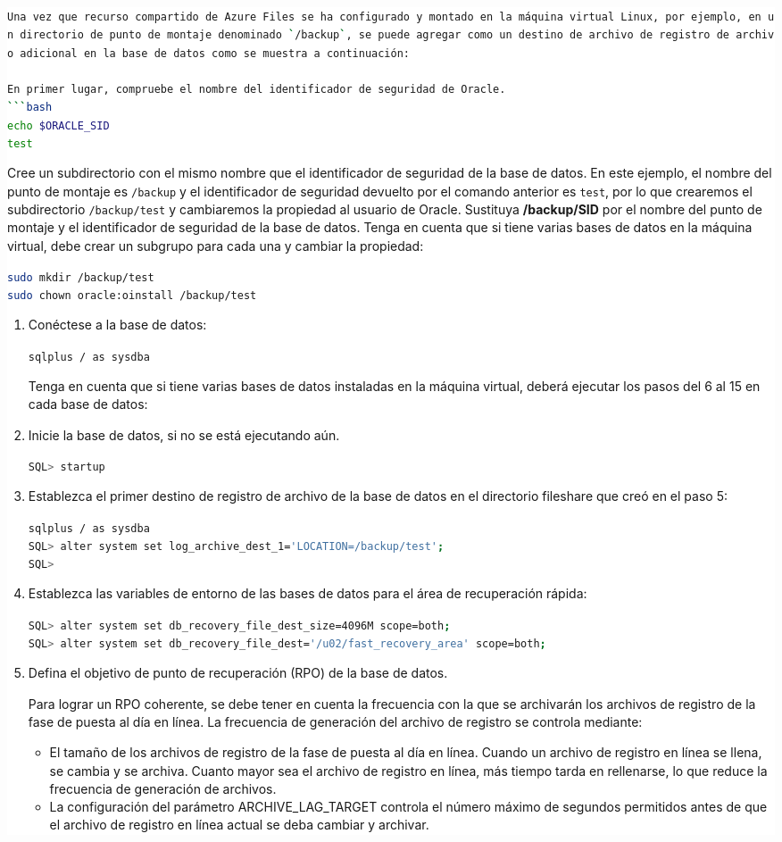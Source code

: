    ```bash
   Una vez que recurso compartido de Azure Files se ha configurado y montado en la máquina virtual Linux, por ejemplo, en un directorio de punto de montaje denominado `/backup`, se puede agregar como un destino de archivo de registro de archivo adicional en la base de datos como se muestra a continuación:

   En primer lugar, compruebe el nombre del identificador de seguridad de Oracle.
   ```bash
   echo $ORACLE_SID
   test
   ```

   Cree un subdirectorio con el mismo nombre que el identificador de seguridad de la base de datos. En este ejemplo, el nombre del punto de montaje es `/backup` y el identificador de seguridad devuelto por el comando anterior es `test`, por lo que crearemos el subdirectorio `/backup/test` y cambiaremos la propiedad al usuario de Oracle. Sustituya **/backup/SID** por el nombre del punto de montaje y el identificador de seguridad de la base de datos. Tenga en cuenta que si tiene varias bases de datos en la máquina virtual, debe crear un subgrupo para cada una y cambiar la propiedad:

   ```bash
   sudo mkdir /backup/test
   sudo chown oracle:oinstall /backup/test
   ```

1.  Conéctese a la base de datos:

    ```bash
    sqlplus / as sysdba
    ```
    Tenga en cuenta que si tiene varias bases de datos instaladas en la máquina virtual, deberá ejecutar los pasos del 6 al 15 en cada base de datos:

1.  Inicie la base de datos, si no se está ejecutando aún. 
   
    ```bash
    SQL> startup
    ```
   
1. Establezca el primer destino de registro de archivo de la base de datos en el directorio fileshare que creó en el paso 5:

   ```bash
   sqlplus / as sysdba
   SQL> alter system set log_archive_dest_1='LOCATION=/backup/test';
   SQL> 
   ```


1.  Establezca las variables de entorno de las bases de datos para el área de recuperación rápida:

    ```bash
    SQL> alter system set db_recovery_file_dest_size=4096M scope=both;
    SQL> alter system set db_recovery_file_dest='/u02/fast_recovery_area' scope=both;
    ```


1. Defina el objetivo de punto de recuperación (RPO) de la base de datos.

    Para lograr un RPO coherente, se debe tener en cuenta la frecuencia con la que se archivarán los archivos de registro de la fase de puesta al día en línea. La frecuencia de generación del archivo de registro se controla mediante:
    - El tamaño de los archivos de registro de la fase de puesta al día en línea. Cuando un archivo de registro en línea se llena, se cambia y se archiva. Cuanto mayor sea el archivo de registro en línea, más tiempo tarda en rellenarse, lo que reduce la frecuencia de generación de archivos.
    - La configuración del parámetro ARCHIVE_LAG_TARGET controla el número máximo de segundos permitidos antes de que el archivo de registro en línea actual se deba cambiar y archivar. 
